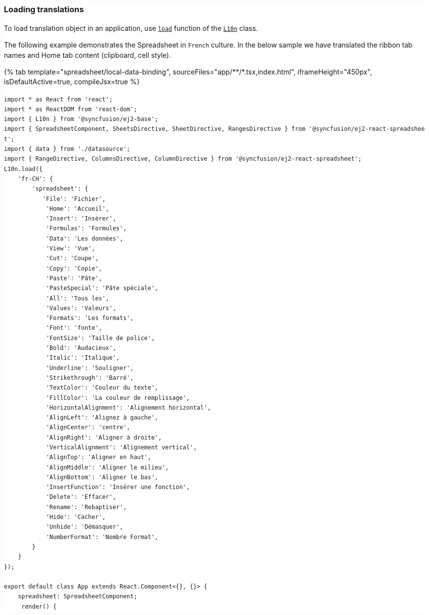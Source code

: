 ### Loading translations

To load translation object in an application, use [`load`](../common/internationalization/#load) function of the [`L10n`](../common/internationalization) class.

The following example demonstrates the Spreadsheet in `French` culture. In the below sample we have translated the ribbon tab names and Home tab content (clipboard, cell style).

{% tab template="spreadsheet/local-data-binding", sourceFiles="app/**/*.tsx,index.html", iframeHeight="450px", isDefaultActive=true, compileJsx=true %}

```tsx
import * as React from 'react';
import * as ReactDOM from 'react-dom';
import { L10n } from '@syncfusion/ej2-base';
import { SpreadsheetComponent, SheetsDirective, SheetDirective, RangesDirective } from '@syncfusion/ej2-react-spreadsheet';
import { data } from './datasource';
import { RangeDirective, ColumnsDirective, ColumnDirective } from '@syncfusion/ej2-react-spreadsheet';
L10n.load({
    'fr-CH': {
        'spreadsheet': {
           'File': 'Fichier',
            'Home': 'Accueil',
            'Insert': 'Insérer',
            'Formulas': 'Formules',
            'Data': 'Les données',
            'View': 'Vue',
            'Cut': 'Coupe',
            'Copy': 'Copie',
            'Paste': 'Pâte',
            'PasteSpecial': 'Pâte spéciale',
            'All': 'Tous les',
            'Values': 'Valeurs',
            'Formats': 'Les formats',
            'Font': 'fonte',
            'FontSize': 'Taille de police',
            'Bold': 'Audacieux',
            'Italic': 'Italique',
            'Underline': 'Souligner',
            'Strikethrough': 'Barré',
            'TextColor': 'Couleur du texte',
            'FillColor': 'La couleur de remplissage',
            'HorizontalAlignment': 'Alignement horizontal',
            'AlignLeft': 'Alignez à gauche',
            'AlignCenter': 'centre',
            'AlignRight': 'Aligner à droite',
            'VerticalAlignment': 'Alignement vertical',
            'AlignTop': 'Aligner en haut',
            'AlignMiddle': 'Aligner le milieu',
            'AlignBottom': 'Aligner le bas',
            'InsertFunction': 'Insérer une fonction',
            'Delete': 'Effacer',
            'Rename': 'Rebaptiser',
            'Hide': 'Cacher',
            'Unhide': 'Démasquer',
            'NumberFormat': 'Nombre Format',
        }
    }
});

export default class App extends React.Component<{}, {}> {
    spreadsheet: SpreadsheetComponent;
     render() {
```